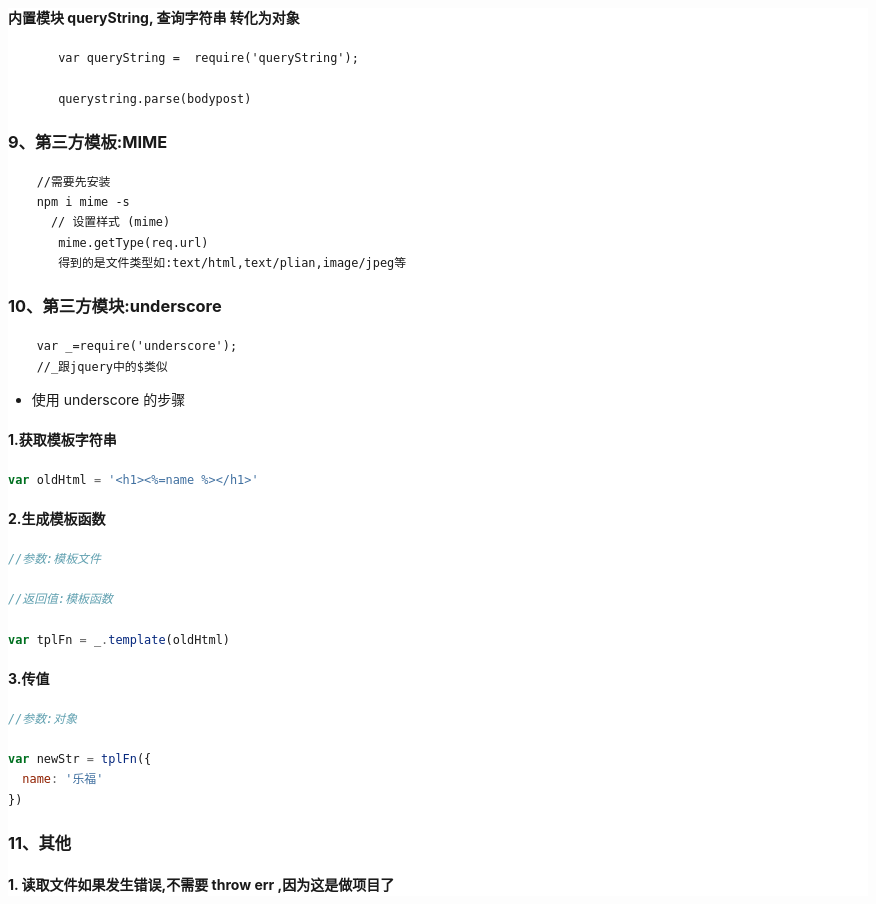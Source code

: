 #### 内置模块 queryString, 查询字符串 转化为对象

```JS
       var queryString =  require('queryString');

       querystring.parse(bodypost)
```

### 9、第三方模板:MIME

```JS
    //需要先安装
    npm i mime -s
      // 设置样式 (mime)
       mime.getType(req.url)
       得到的是文件类型如:text/html,text/plian,image/jpeg等
```

### 10、第三方模块:underscore

```JS
    var _=require('underscore');
    //_跟jquery中的$类似
```

- 使用 underscore 的步骤

#### 1.获取模板字符串

```js
var oldHtml = '<h1><%=name %></h1>'
```

#### 2.生成模板函数

```js
//参数:模板文件

//返回值:模板函数

var tplFn = _.template(oldHtml)
```

#### 3.传值

```js
//参数:对象

var newStr = tplFn({
  name: '乐福'
})
```

### 11、其他

#### 1. 读取文件如果发生错误,不需要 throw err ,因为这是做项目了
